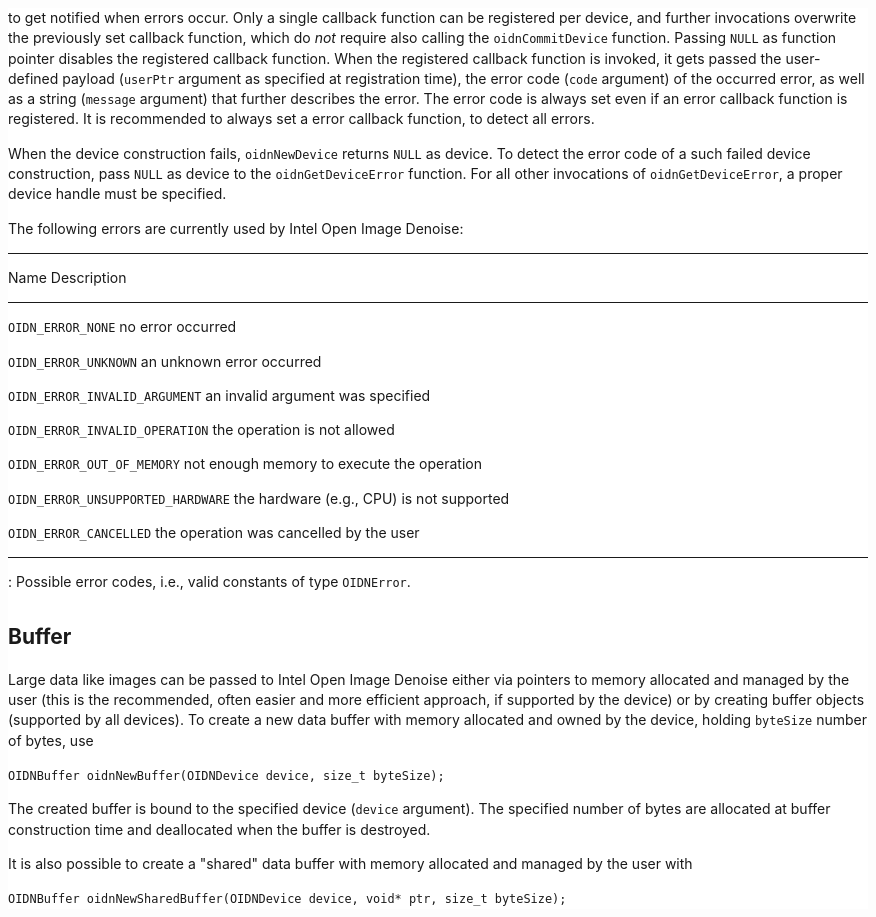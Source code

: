 to get notified when errors occur. Only a single callback function can be
registered per device, and further invocations overwrite the previously set
callback function, which do *not* require also calling the `oidnCommitDevice`
function. Passing `NULL` as function pointer disables the registered callback
function. When the registered callback function is invoked, it gets passed the
user-defined payload (`userPtr` argument as specified at registration time),
the error code (`code` argument) of the occurred error, as well as a string
(`message` argument) that further describes the error. The error code is always
set even if an error callback function is registered. It is recommended to
always set a error callback function, to detect all errors.

When the device construction fails, `oidnNewDevice` returns `NULL` as device.
To detect the error code of a such failed device construction, pass `NULL` as
device to the `oidnGetDeviceError` function. For all other invocations of
`oidnGetDeviceError`, a proper device handle must be specified.

The following errors are currently used by Intel Open Image Denoise:

--------------------------------- ----------------------------------------------
Name                              Description
--------------------------------- ----------------------------------------------
`OIDN_ERROR_NONE`                 no error occurred

`OIDN_ERROR_UNKNOWN`              an unknown error occurred

`OIDN_ERROR_INVALID_ARGUMENT`     an invalid argument was specified

`OIDN_ERROR_INVALID_OPERATION`    the operation is not allowed

`OIDN_ERROR_OUT_OF_MEMORY`        not enough memory to execute the operation

`OIDN_ERROR_UNSUPPORTED_HARDWARE` the hardware (e.g., CPU) is not supported

`OIDN_ERROR_CANCELLED`            the operation was cancelled by the user
--------------------------------- ----------------------------------------------
: Possible error codes, i.e., valid constants of type `OIDNError`.


Buffer
------

Large data like images can be passed to Intel Open Image Denoise either via
pointers to memory allocated and managed by the user (this is the recommended,
often easier and more efficient approach, if supported by the device) or by
creating buffer objects (supported by all devices). To create a new data buffer
with memory allocated and owned by the device, holding `byteSize` number of
bytes, use

    OIDNBuffer oidnNewBuffer(OIDNDevice device, size_t byteSize);

The created buffer is bound to the specified device (`device` argument). The
specified number of bytes are allocated at buffer construction time and
deallocated when the buffer is destroyed.

It is also possible to create a "shared" data buffer with memory allocated and
managed by the user with

    OIDNBuffer oidnNewSharedBuffer(OIDNDevice device, void* ptr, size_t byteSize);

